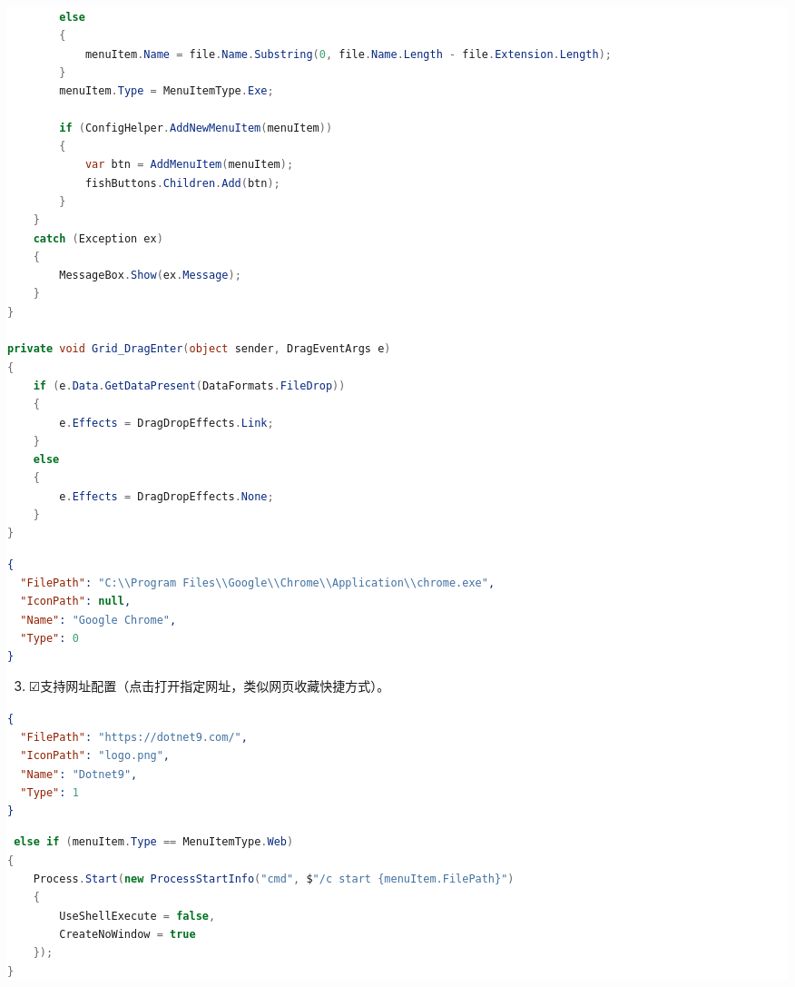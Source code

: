 ```C#
        else
        {
            menuItem.Name = file.Name.Substring(0, file.Name.Length - file.Extension.Length);
        }
        menuItem.Type = MenuItemType.Exe;

        if (ConfigHelper.AddNewMenuItem(menuItem))
        {
            var btn = AddMenuItem(menuItem);
            fishButtons.Children.Add(btn);
        }
    }
    catch (Exception ex)
    {
        MessageBox.Show(ex.Message);
    }
}

private void Grid_DragEnter(object sender, DragEventArgs e)
{
    if (e.Data.GetDataPresent(DataFormats.FileDrop))
    {
        e.Effects = DragDropEffects.Link;
    }
    else
    {
        e.Effects = DragDropEffects.None;
    }
}
```

```json
{
  "FilePath": "C:\\Program Files\\Google\\Chrome\\Application\\chrome.exe",
  "IconPath": null,
  "Name": "Google Chrome",
  "Type": 0
}
```

3. ☑支持网址配置（点击打开指定网址，类似网页收藏快捷方式）。
```json
{
  "FilePath": "https://dotnet9.com/",
  "IconPath": "logo.png",
  "Name": "Dotnet9",
  "Type": 1
}
```

```C#
 else if (menuItem.Type == MenuItemType.Web)
{
    Process.Start(new ProcessStartInfo("cmd", $"/c start {menuItem.FilePath}")
    {
        UseShellExecute = false,
        CreateNoWindow = true
    });
}
```
